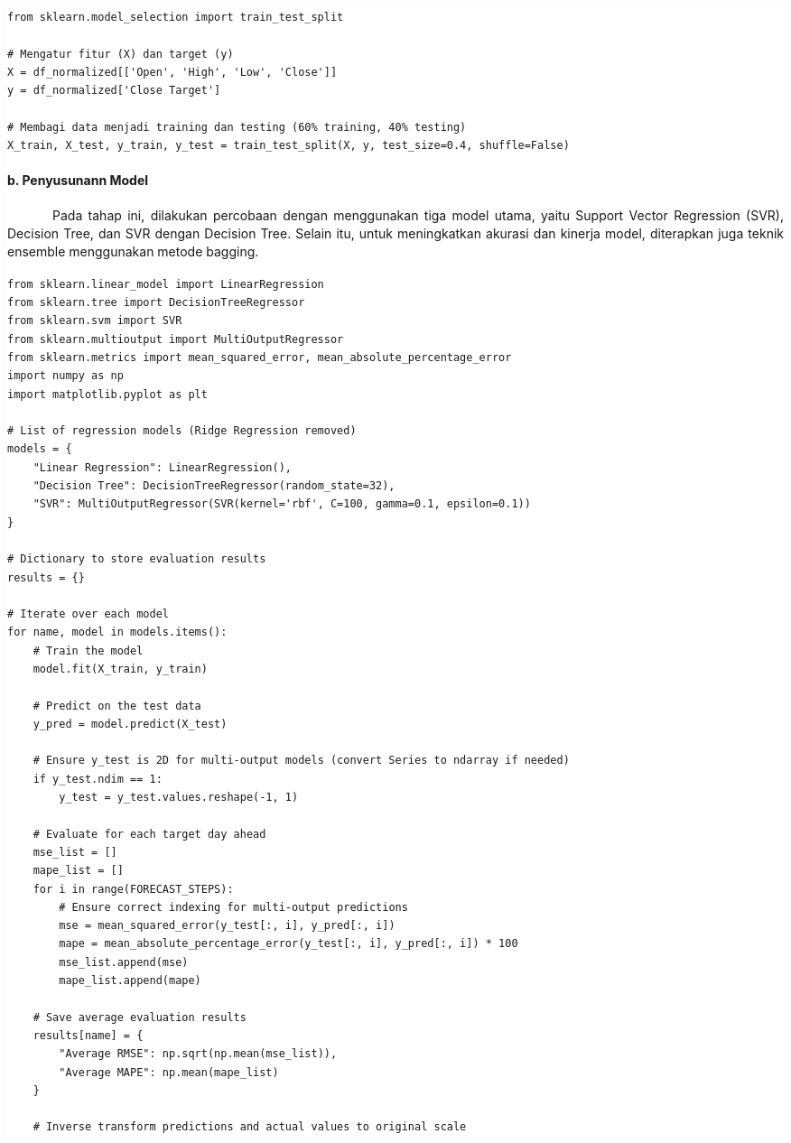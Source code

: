 
```{code-cell} python
from sklearn.model_selection import train_test_split

# Mengatur fitur (X) dan target (y)
X = df_normalized[['Open', 'High', 'Low', 'Close']]
y = df_normalized['Close Target']

# Membagi data menjadi training dan testing (60% training, 40% testing)
X_train, X_test, y_train, y_test = train_test_split(X, y, test_size=0.4, shuffle=False)
```
#### b. Penyusunann Model
<p style="text-indent: 50px; text-align: justify;">Pada tahap ini, dilakukan percobaan dengan menggunakan tiga model utama, yaitu Support Vector Regression (SVR), Decision Tree, dan SVR dengan Decision Tree. Selain itu, untuk meningkatkan akurasi dan kinerja model, diterapkan juga teknik ensemble menggunakan metode bagging.</p>

```{code-cell} python
from sklearn.linear_model import LinearRegression
from sklearn.tree import DecisionTreeRegressor
from sklearn.svm import SVR
from sklearn.multioutput import MultiOutputRegressor
from sklearn.metrics import mean_squared_error, mean_absolute_percentage_error
import numpy as np
import matplotlib.pyplot as plt

# List of regression models (Ridge Regression removed)
models = {
    "Linear Regression": LinearRegression(),
    "Decision Tree": DecisionTreeRegressor(random_state=32),
    "SVR": MultiOutputRegressor(SVR(kernel='rbf', C=100, gamma=0.1, epsilon=0.1))
}

# Dictionary to store evaluation results
results = {}

# Iterate over each model
for name, model in models.items():
    # Train the model
    model.fit(X_train, y_train)

    # Predict on the test data
    y_pred = model.predict(X_test)

    # Ensure y_test is 2D for multi-output models (convert Series to ndarray if needed)
    if y_test.ndim == 1:
        y_test = y_test.values.reshape(-1, 1)

    # Evaluate for each target day ahead
    mse_list = []
    mape_list = []
    for i in range(FORECAST_STEPS):
        # Ensure correct indexing for multi-output predictions
        mse = mean_squared_error(y_test[:, i], y_pred[:, i])
        mape = mean_absolute_percentage_error(y_test[:, i], y_pred[:, i]) * 100
        mse_list.append(mse)
        mape_list.append(mape)

    # Save average evaluation results
    results[name] = {
        "Average RMSE": np.sqrt(np.mean(mse_list)),
        "Average MAPE": np.mean(mape_list)
    }

    # Inverse transform predictions and actual values to original scale
```
